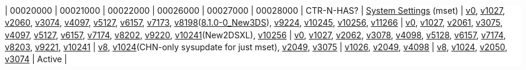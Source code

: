 | 00020000   | 00021000   | 00022000   | 00026000   | 00027000   | 00028000   | CTR-N-HAS?                              | [System Settings](System_Settings "wikilink") (mset)                                                            | [v0](1.0.0-0 "wikilink"), [v1027](2.0.0-2 "wikilink"), [v2060](3.0.0-5 "wikilink"), [v3074](4.0.0-7 "wikilink"), [v4097](5.0.0-11 "wikilink"), [v5127](6.0.0-11 "wikilink"), [v6157](7.0.0-13 "wikilink"), [v7173](7.2.0-17 "wikilink"), [v8198](8.1.0-0_New3DS "wikilink")([8.1.0-0_New3DS](8.1.0-0_New3DS "wikilink")), [v9224](9.0.0-20 "wikilink"), [v10245](9.6.0-24 "wikilink"), [v10256](10.6.0-31 "wikilink"), [v11266](11.5.0-38 "wikilink")                                                                                                                                                                                                                                                                     | [v0](1.0.0-0 "wikilink"), [v1027](2.0.0-2 "wikilink"), [v2061](3.0.0-5 "wikilink"), [v3075](4.0.0-7 "wikilink"), [v4097](5.0.0-11 "wikilink"), [v5127](6.0.0-11 "wikilink"), [v6157](7.0.0-13 "wikilink"), [v7174](7.2.0-17 "wikilink"), [v8202](9.0.0-20 "wikilink"), [v9220](9.6.0-24 "wikilink"), [v10241](11.4.0-37 "wikilink")(New2DSXL), [v10256](11.5.0-38 "wikilink")                                                                                                                                                                                                                                                                                                                                                                                                                       | [v0](1.0.0-0 "wikilink"), [v1027](2.0.0-2 "wikilink"), [v2062](3.0.0-5 "wikilink"), [v3078](4.0.0-7 "wikilink"), [v4098](5.0.0-11 "wikilink"), [v5128](6.0.0-11 "wikilink"), [v6157](7.0.0-13 "wikilink"), [v7174](7.2.0-17 "wikilink"), [v8203](9.0.0-20 "wikilink"), [v9221](9.6.0-24 "wikilink"), [v10241](11.5.0-38 "wikilink")                                                                                                                                                                                                                                                                                                                                                                                       | [v8](4.0.0-7 "wikilink"), [v1024](4.4.0-10 "wikilink")(CHN-only sysupdate for just mset), [v2049](5.0.0-11 "wikilink"), [v3075](7.0.0-13 "wikilink") | [v1026](4.0.0-7 "wikilink"), [v2049](5.0.0-11 "wikilink"), [v4098](7.0.0-13 "wikilink")                                                                                                                                                                                                                                                                                                                                                                                 | [v8](4.1.0-8 "wikilink"), [v1024](4.2.0-9 "wikilink"), [v2050](5.0.0-11 "wikilink"), [v3074](7.0.0-13 "wikilink")                                                                                                                                                                                                                                                           | Active    |